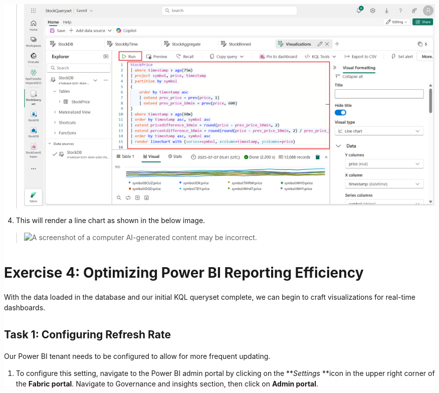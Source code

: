 > ![](./media/image73.png)

4.  This will render a line chart as shown in the below image.

> ![A screenshot of a computer AI-generated content may be
> incorrect.](./media/image74.png)

# Exercise 4: Optimizing Power BI Reporting Efficiency

With the data loaded in the database and our initial KQL queryset
complete, we can begin to craft visualizations for real-time dashboards.

## Task 1: Configuring Refresh Rate

Our Power BI tenant needs to be configured to allow for more frequent
updating.

1.  To configure this setting, navigate to the Power BI admin portal by
    clicking on the ***Settings* **icon in the upper right corner of the
    **Fabric portal**. Navigate to Governance and insights section, then
    click on **Admin portal**.

